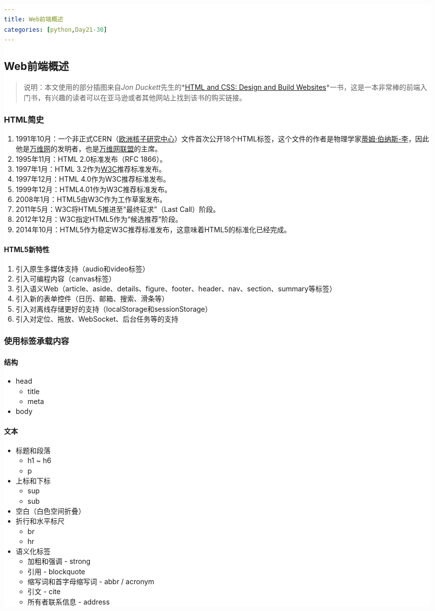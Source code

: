 ```yaml
---
title: Web前端概述
categories: [python,Day21-30]
---
```

## Web前端概述

> 说明：本文使用的部分插图来自*Jon Duckett*先生的*[HTML and CSS: Design and Build Websites](https://www.amazon.cn/dp/1118008189/ref=sr_1_5?__mk_zh_CN=%E4%BA%9A%E9%A9%AC%E9%80%8A%E7%BD%91%E7%AB%99&keywords=html+%26+css&qid=1554609325&s=gateway&sr=8-5)*一书，这是一本非常棒的前端入门书，有兴趣的读者可以在亚马逊或者其他网站上找到该书的购买链接。

### HTML简史

1. 1991年10月：一个非正式CERN（[欧洲核子研究中心](https://zh.wikipedia.org/wiki/%E6%AD%90%E6%B4%B2%E6%A0%B8%E5%AD%90%E7%A0%94%E7%A9%B6%E7%B5%84%E7%B9%94)）文件首次公开18个HTML标签，这个文件的作者是物理学家[蒂姆·伯纳斯-李](https://zh.wikipedia.org/wiki/%E8%92%82%E5%A7%86%C2%B7%E4%BC%AF%E7%BA%B3%E6%96%AF-%E6%9D%8E)，因此他是[万维网](https://zh.wikipedia.org/wiki/%E4%B8%87%E7%BB%B4%E7%BD%91)的发明者，也是[万维网联盟](https://zh.wikipedia.org/wiki/%E4%B8%87%E7%BB%B4%E7%BD%91%E8%81%94%E7%9B%9F)的主席。
2. 1995年11月：HTML 2.0标准发布（RFC 1866）。
3. 1997年1月：HTML 3.2作为[W3C](https://zh.wikipedia.org/wiki/W3C)推荐标准发布。
4. 1997年12月：HTML 4.0作为W3C推荐标准发布。
5.  1999年12月：HTML4.01作为W3C推荐标准发布。
6. 2008年1月：HTML5由W3C作为工作草案发布。
7. 2011年5月：W3C将HTML5推进至“最终征求”（Last Call）阶段。
8. 2012年12月：W3C指定HTML5作为“候选推荐”阶段。
9. 2014年10月：HTML5作为稳定W3C推荐标准发布，这意味着HTML5的标准化已经完成。

#### HTML5新特性

1. 引入原生多媒体支持（audio和video标签）
2. 引入可编程内容（canvas标签）
3. 引入语义Web（article、aside、details、figure、footer、header、nav、section、summary等标签）
4. 引入新的表单控件（日历、邮箱、搜索、滑条等）
5. 引入对离线存储更好的支持（localStorage和sessionStorage）
6. 引入对定位、拖放、WebSocket、后台任务等的支持

### 使用标签承载内容

####  结构

- head
  - title
  - meta
- body

#### 文本

- 标题和段落
  - h1 ~ h6
  - p
- 上标和下标
  - sup
  - sub
- 空白（白色空间折叠）
- 折行和水平标尺
  - br
  - hr
- 语义化标签
  - 加粗和强调 - strong
  - 引用 - blockquote
  - 缩写词和首字母缩写词 - abbr / acronym
  - 引文 - cite
  - 所有者联系信息 - address